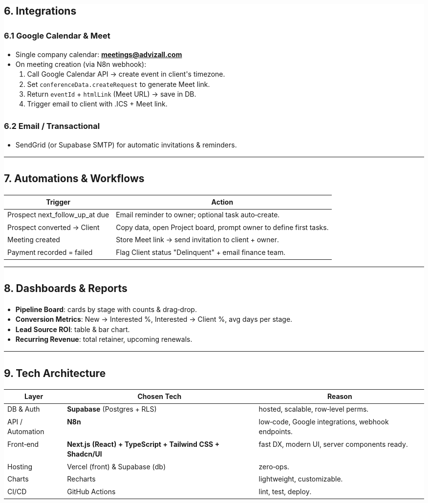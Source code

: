 ## 6. Integrations
### 6.1 Google Calendar & Meet
- Single company calendar: **meetings@advizall.com**
- On meeting creation (via N8n webhook):
  1. Call Google Calendar API → create event in client's timezone.
  2. Set `conferenceData.createRequest` to generate Meet link.
  3. Return `eventId` + `htmlLink` (Meet URL) → save in DB.
  4. Trigger email to client with .ICS + Meet link.

### 6.2 Email / Transactional
- SendGrid (or Supabase SMTP) for automatic invitations & reminders.

---

## 7. Automations & Workflows
| Trigger | Action |
|---------|--------|
| Prospect next_follow_up_at due | Email reminder to owner; optional task auto‑create. |
| Prospect converted → Client | Copy data, open Project board, prompt owner to define first tasks. |
| Meeting created | Store Meet link → send invitation to client + owner. |
| Payment recorded = failed | Flag Client status "Delinquent" + email finance team. |

---

## 8. Dashboards & Reports
- **Pipeline Board**: cards by stage with counts & drag‑drop.
- **Conversion Metrics**: New → Interested %, Interested → Client %, avg days per stage.
- **Lead Source ROI**: table & bar chart.
- **Recurring Revenue**: total retainer, upcoming renewals.

---

## 9. Tech Architecture
| Layer | Chosen Tech | Reason |
|-------|-------------|--------|
| DB & Auth | **Supabase** (Postgres + RLS) | hosted, scalable, row‑level perms. |
| API / Automation | **N8n** | low‑code, Google integrations, webhook endpoints. |
| Front‑end | **Next.js (React) + TypeScript + Tailwind CSS + Shadcn/UI** | fast DX, modern UI, server components ready. |
| Hosting | Vercel (front) & Supabase (db) | zero‑ops. |
| Charts | Recharts | lightweight, customizable. |
| CI/CD | GitHub Actions | lint, test, deploy. |
